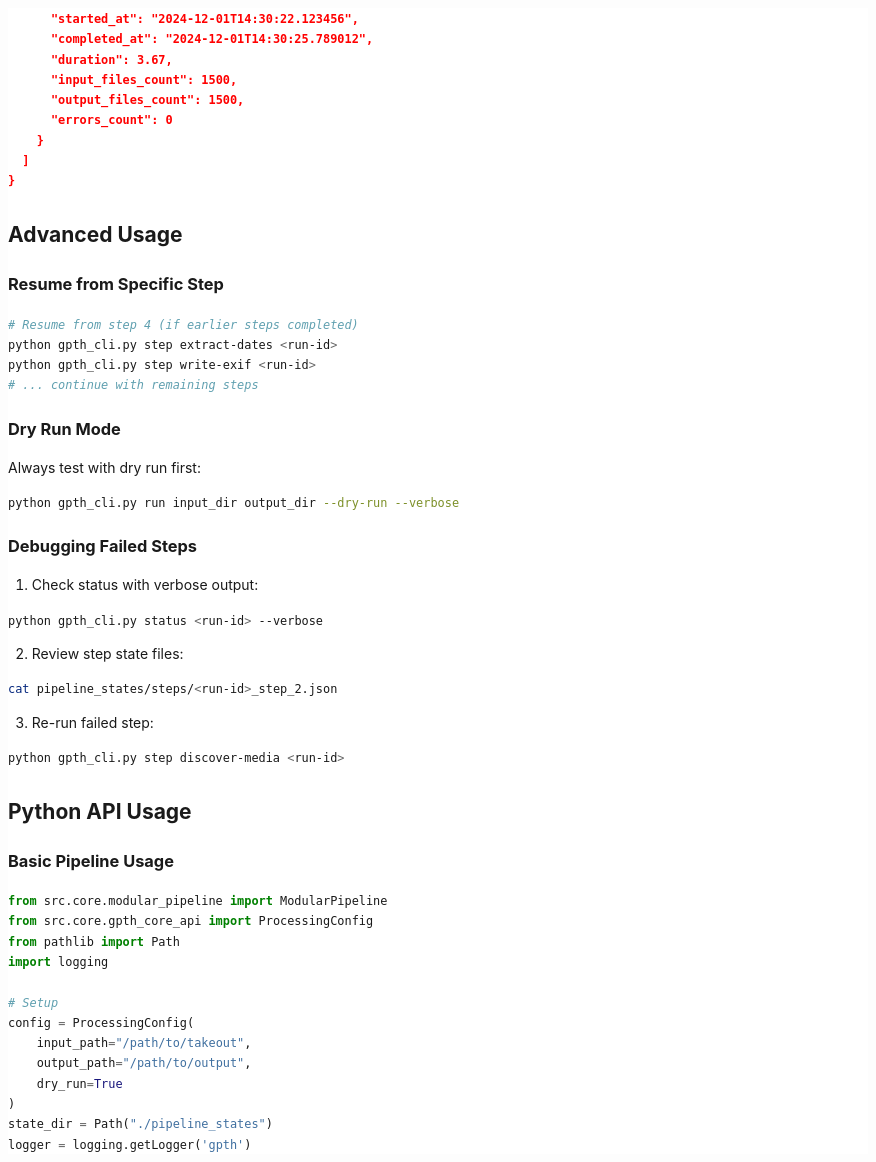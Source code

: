 ```json
      "started_at": "2024-12-01T14:30:22.123456",
      "completed_at": "2024-12-01T14:30:25.789012",
      "duration": 3.67,
      "input_files_count": 1500,
      "output_files_count": 1500,
      "errors_count": 0
    }
  ]
}
```

## Advanced Usage

### Resume from Specific Step

```bash
# Resume from step 4 (if earlier steps completed)
python gpth_cli.py step extract-dates <run-id>
python gpth_cli.py step write-exif <run-id>
# ... continue with remaining steps
```

### Dry Run Mode

Always test with dry run first:

```bash
python gpth_cli.py run input_dir output_dir --dry-run --verbose
```

### Debugging Failed Steps

1. Check status with verbose output:
```bash
python gpth_cli.py status <run-id> --verbose
```

2. Review step state files:
```bash
cat pipeline_states/steps/<run-id>_step_2.json
```

3. Re-run failed step:
```bash
python gpth_cli.py step discover-media <run-id>
```

## Python API Usage

### Basic Pipeline Usage

```python
from src.core.modular_pipeline import ModularPipeline
from src.core.gpth_core_api import ProcessingConfig
from pathlib import Path
import logging

# Setup
config = ProcessingConfig(
    input_path="/path/to/takeout",
    output_path="/path/to/output",
    dry_run=True
)
state_dir = Path("./pipeline_states")
logger = logging.getLogger('gpth')

```